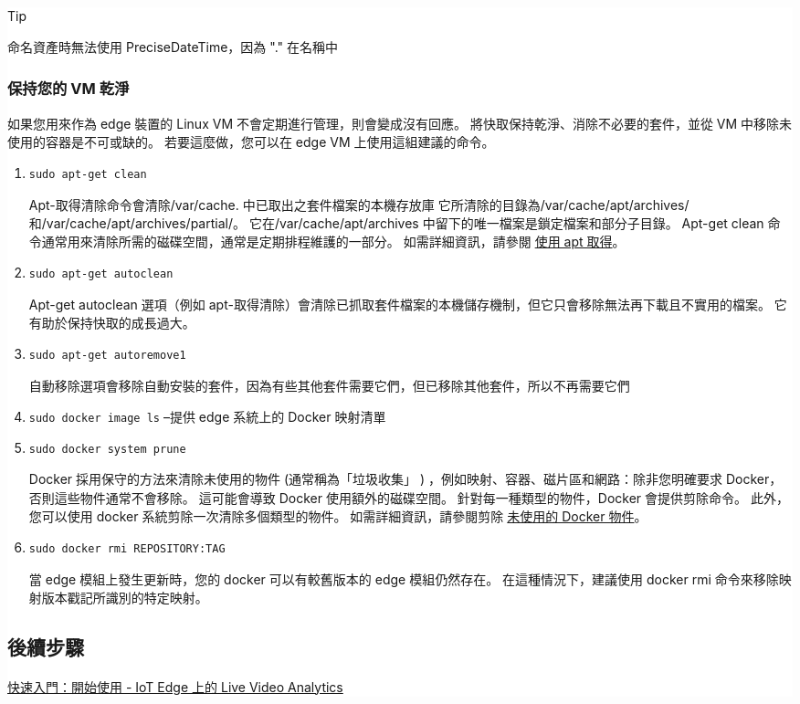 >[!TIP]
> 命名資產時無法使用 PreciseDateTime，因為 "." 在名稱中
### <a name="keeping-your-vm-clean"></a>保持您的 VM 乾淨

如果您用來作為 edge 裝置的 Linux VM 不會定期進行管理，則會變成沒有回應。 將快取保持乾淨、消除不必要的套件，並從 VM 中移除未使用的容器是不可或缺的。 若要這麼做，您可以在 edge VM 上使用這組建議的命令。

1. `sudo apt-get clean`

    Apt-取得清除命令會清除/var/cache. 中已取出之套件檔案的本機存放庫 它所清除的目錄為/var/cache/apt/archives/和/var/cache/apt/archives/partial/。 它在/var/cache/apt/archives 中留下的唯一檔案是鎖定檔案和部分子目錄。 Apt-get clean 命令通常用來清除所需的磁碟空間，通常是定期排程維護的一部分。 如需詳細資訊，請參閱 [使用 apt 取得](https://www.networkworld.com/article/3453032/cleaning-up-with-apt-get.html)。
1. `sudo apt-get autoclean`

    Apt-get autoclean 選項（例如 apt-取得清除）會清除已抓取套件檔案的本機儲存機制，但它只會移除無法再下載且不實用的檔案。 它有助於保持快取的成長過大。
1. `sudo apt-get autoremove1`

    自動移除選項會移除自動安裝的套件，因為有些其他套件需要它們，但已移除其他套件，所以不再需要它們
1. `sudo docker image ls` –提供 edge 系統上的 Docker 映射清單
1. `sudo docker system prune`

    Docker 採用保守的方法來清除未使用的物件 (通常稱為「垃圾收集」 ) ，例如映射、容器、磁片區和網路：除非您明確要求 Docker，否則這些物件通常不會移除。 這可能會導致 Docker 使用額外的磁碟空間。 針對每一種類型的物件，Docker 會提供剪除命令。 此外，您可以使用 docker 系統剪除一次清除多個類型的物件。 如需詳細資訊，請參閱剪除 [未使用的 Docker 物件](https://docs.docker.com/config/pruning/)。
1. `sudo docker rmi REPOSITORY:TAG`

    當 edge 模組上發生更新時，您的 docker 可以有較舊版本的 edge 模組仍然存在。 在這種情況下，建議使用 docker rmi 命令來移除映射版本戳記所識別的特定映射。

## <a name="next-steps"></a>後續步驟

[快速入門：開始使用 - IoT Edge 上的 Live Video Analytics](get-started-detect-motion-emit-events-quickstart.md)
